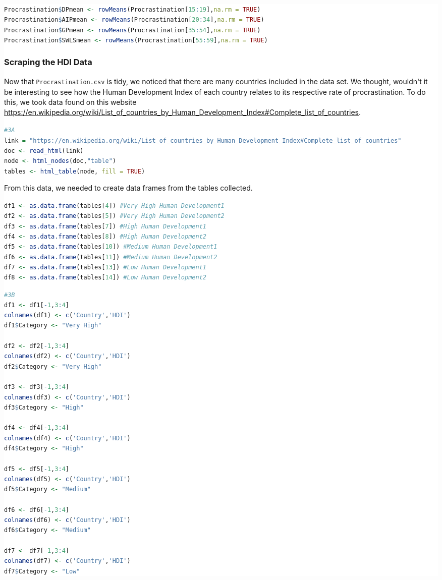 ``` r
Procrastination$DPmean <- rowMeans(Procrastination[15:19],na.rm = TRUE)
Procrastination$AIPmean <- rowMeans(Procrastination[20:34],na.rm = TRUE)
Procrastination$GPmean <- rowMeans(Procrastination[35:54],na.rm = TRUE)
Procrastination$SWLSmean <- rowMeans(Procrastination[55:59],na.rm = TRUE)
```

### Scraping the HDI Data

Now that `Procrastination.csv` is tidy, we noticed that there are many countries included in the data set. We thought, wouldn't it be interesting to see how the Human Development Index of each country relates to its respective rate of procrastination.
To do this, we took data found on this website <https://en.wikipedia.org/wiki/List_of_countries_by_Human_Development_Index#Complete_list_of_countries>.

``` r
#3A
link = "https://en.wikipedia.org/wiki/List_of_countries_by_Human_Development_Index#Complete_list_of_countries"
doc <- read_html(link) 
node <- html_nodes(doc,"table")
tables <- html_table(node, fill = TRUE)
```

From this data, we needed to create data frames from the tables collected.

``` r
df1 <- as.data.frame(tables[4]) #Very High Human Development1
df2 <- as.data.frame(tables[5]) #Very High Human Development2
df3 <- as.data.frame(tables[7]) #High Human Development1
df4 <- as.data.frame(tables[8]) #High Human Development2
df5 <- as.data.frame(tables[10]) #Medium Human Development1
df6 <- as.data.frame(tables[11]) #Medium Human Development2
df7 <- as.data.frame(tables[13]) #Low Human Development1
df8 <- as.data.frame(tables[14]) #Low Human Development2
```

``` r
#3B
df1 <- df1[-1,3:4]
colnames(df1) <- c('Country','HDI')
df1$Category <- "Very High"

df2 <- df2[-1,3:4]
colnames(df2) <- c('Country','HDI')
df2$Category <- "Very High"

df3 <- df3[-1,3:4]
colnames(df3) <- c('Country','HDI')
df3$Category <- "High"

df4 <- df4[-1,3:4]
colnames(df4) <- c('Country','HDI')
df4$Category <- "High"

df5 <- df5[-1,3:4]
colnames(df5) <- c('Country','HDI')
df5$Category <- "Medium"

df6 <- df6[-1,3:4]
colnames(df6) <- c('Country','HDI')
df6$Category <- "Medium"

df7 <- df7[-1,3:4]
colnames(df7) <- c('Country','HDI')
df7$Category <- "Low"

```